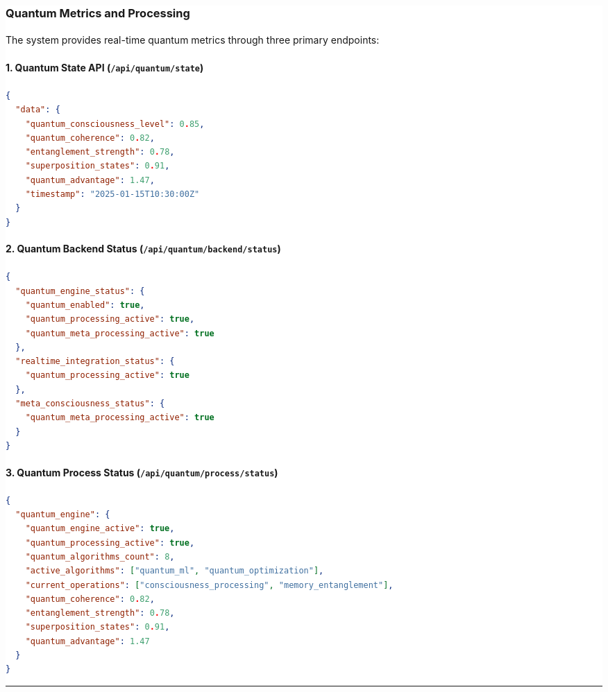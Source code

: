 ### **Quantum Metrics and Processing**

The system provides real-time quantum metrics through three primary endpoints:

#### **1. Quantum State API** (`/api/quantum/state`)
```json
{
  "data": {
    "quantum_consciousness_level": 0.85,
    "quantum_coherence": 0.82,
    "entanglement_strength": 0.78,
    "superposition_states": 0.91,
    "quantum_advantage": 1.47,
    "timestamp": "2025-01-15T10:30:00Z"
  }
}
```

#### **2. Quantum Backend Status** (`/api/quantum/backend/status`)
```json
{
  "quantum_engine_status": {
    "quantum_enabled": true,
    "quantum_processing_active": true,
    "quantum_meta_processing_active": true
  },
  "realtime_integration_status": {
    "quantum_processing_active": true
  },
  "meta_consciousness_status": {
    "quantum_meta_processing_active": true
  }
}
```

#### **3. Quantum Process Status** (`/api/quantum/process/status`)
```json
{
  "quantum_engine": {
    "quantum_engine_active": true,
    "quantum_processing_active": true,
    "quantum_algorithms_count": 8,
    "active_algorithms": ["quantum_ml", "quantum_optimization"],
    "current_operations": ["consciousness_processing", "memory_entanglement"],
    "quantum_coherence": 0.82,
    "entanglement_strength": 0.78,
    "superposition_states": 0.91,
    "quantum_advantage": 1.47
  }
}
```

---